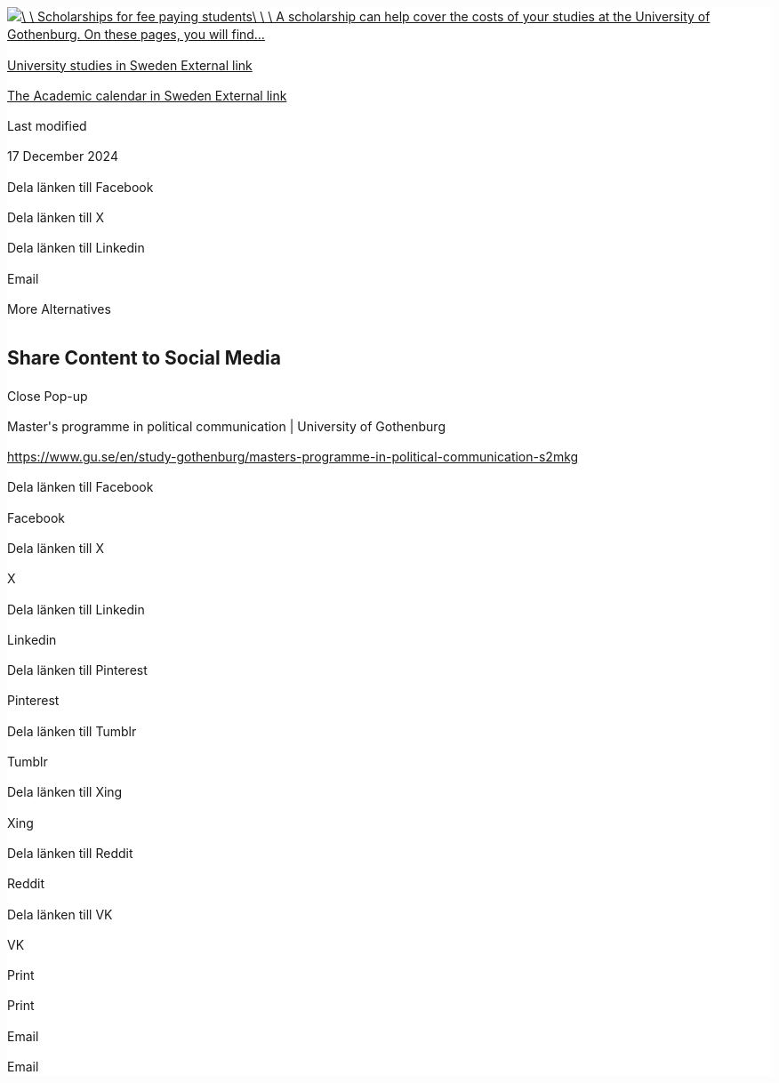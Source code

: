 [![](/sites/default/files/dynamic-image/dynamic_image_1490_218/public/2024-01/GU-7.jpg?media_id=95188&width=1249&height=208)\\
\\
Scholarships for fee paying students\\
\\
\\
A scholarship can help cover the costs of your studies at the University of Gothenburg. On these pages, you will find…](/en/study-in-gothenburg/apply/scholarships-for-fee-paying-students)

[University studies in Sweden External link](https://www.gu.se/en/study-in-gothenburg/before-you-arrive/university-studies-in-sweden "External link")

[The Academic calendar in Sweden External link](https://www.gu.se/en/study-in-gothenburg/when-you-are-here/academic-calendar "External link")

Last modified


17 December 2024

Dela länken till Facebook

Dela länken till X

Dela länken till Linkedin

Email

More Alternatives

## Share Content to Social Media

Close Pop-up

Master's programme in political communication \| University of Gothenburg

https://www.gu.se/en/study-gothenburg/masters-programme-in-political-communication-s2mkg

Dela länken till Facebook

Facebook

Dela länken till X

X

Dela länken till Linkedin

Linkedin

Dela länken till Pinterest

Pinterest

Dela länken till Tumblr

Tumblr

Dela länken till Xing

Xing

Dela länken till Reddit

Reddit

Dela länken till VK

VK

Print

Print

Email

Email